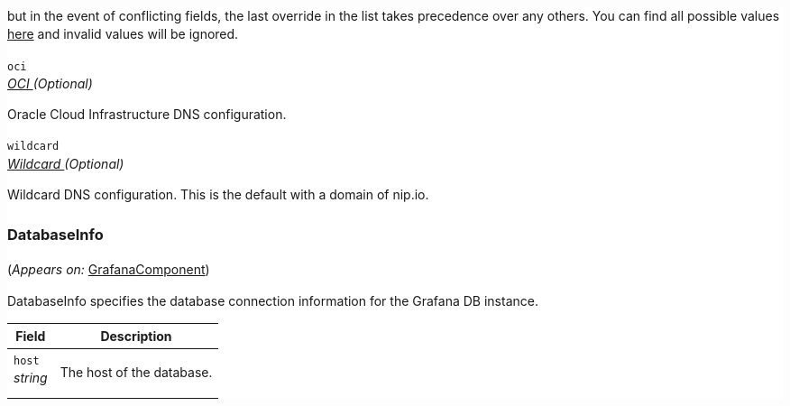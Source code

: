 but in the event of conflicting fields, the last override in the list takes precedence over any others. You can
find all possible values
<a href="{{% release_source_url path=platform-operator/thirdparty/charts/external-dns/values.yaml %}}">here</a>
and invalid values will be ignored.</p>
</td>
</tr>
<tr>
<td>
<code>oci</code></br>
<em>
<a href="#install.verrazzano.io/v1alpha1.OCI">
OCI
</a>
</em>
</td>
<td>
<em>(Optional)</em>
<p>Oracle Cloud Infrastructure DNS configuration.</p>
</td>
</tr>
<tr>
<td>
<code>wildcard</code></br>
<em>
<a href="#install.verrazzano.io/v1alpha1.Wildcard">
Wildcard
</a>
</em>
</td>
<td>
<em>(Optional)</em>
<p>Wildcard DNS configuration. This is the default with a domain of nip.io.</p>
</td>
</tr>
</tbody>
</table>
<h3 id="install.verrazzano.io/v1alpha1.DatabaseInfo">DatabaseInfo
</h3>
<p>
(<em>Appears on:</em>
<a href="#install.verrazzano.io/v1alpha1.GrafanaComponent">GrafanaComponent</a>)
</p>
<p>
<p>DatabaseInfo specifies the database connection information for the Grafana DB instance.</p>
</p>
<table>
<thead>
<tr>
<th>Field</th>
<th>Description</th>
</tr>
</thead>
<tbody>
<tr>
<td>
<code>host</code></br>
<em>
string
</em>
</td>
<td>
<p>The host of the database.</p>